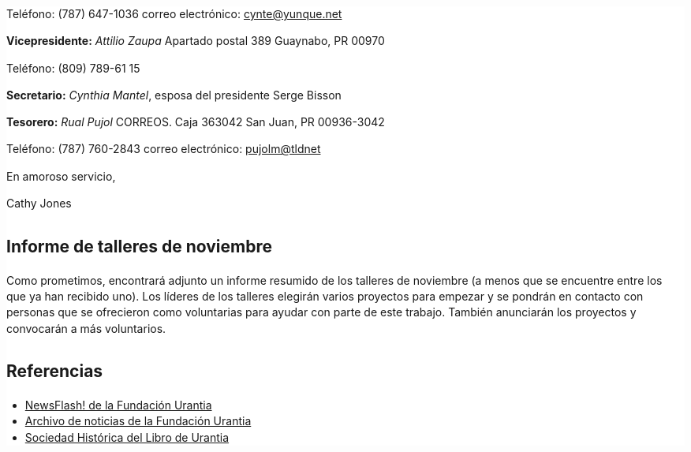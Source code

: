 Teléfono: (787) 647-1036
correo electrónico: <cynte@yunque.net>

**Vicepresidente:**
_Attilio Zaupa_
Apartado postal 389
Guaynabo, PR 00970

Teléfono: (809) 789-61 15

**Secretario:**
_Cynthia Mantel_, esposa del presidente Serge Bisson

**Tesorero:**
_Rual Pujol_
CORREOS. Caja 363042
San Juan, PR 00936-3042

Teléfono: (787) 760-2843
correo electrónico: <pujolm@tldnet>

En amoroso servicio,

Cathy Jones

## Informe de talleres de noviembre

Como prometimos, encontrará adjunto un informe resumido de los talleres de noviembre (a menos que se encuentre entre los que ya han recibido uno). Los líderes de los talleres elegirán varios proyectos para empezar y se pondrán en contacto con personas que se ofrecieron como voluntarias para ayudar con parte de este trabajo. También anunciarán los proyectos y convocarán a más voluntarios.


## Referencias

- [NewsFlash! de la Fundación Urantia](https://www.urantia.org/news/1999-01)
- [Archivo de noticias de la Fundación Urantia](https://www.urantia.org/urantia-foundation/newsletter-pdf-archives)
- [Sociedad Histórica del Libro de Urantia](https://ubhs.hosted-by-files.com/http/FrameDocTypesUN.html)

